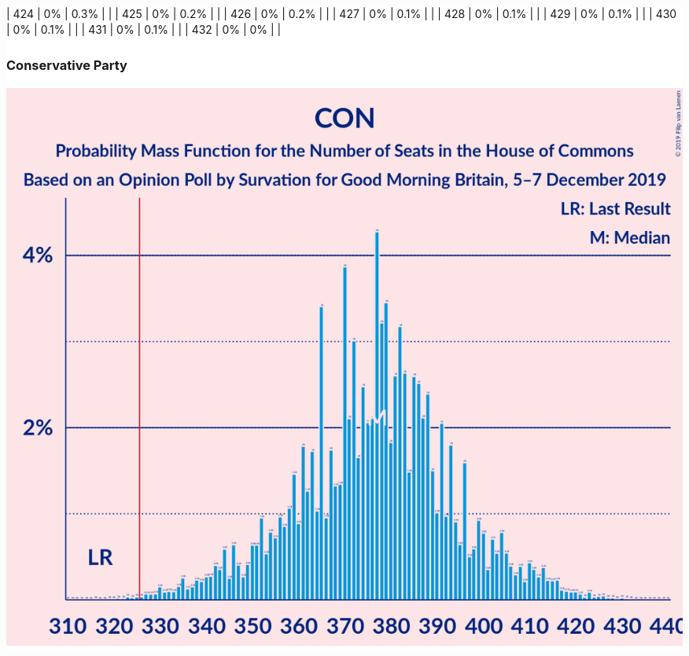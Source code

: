 | 424 | 0% | 0.3% |  |
| 425 | 0% | 0.2% |  |
| 426 | 0% | 0.2% |  |
| 427 | 0% | 0.1% |  |
| 428 | 0% | 0.1% |  |
| 429 | 0% | 0.1% |  |
| 430 | 0% | 0.1% |  |
| 431 | 0% | 0.1% |  |
| 432 | 0% | 0% |  |

### Conservative Party

![Graph with seats probability mass function not yet produced](2019-12-07-Survation-coalitions-seats-pmf-con.png "Seats Probability Mass Function")
